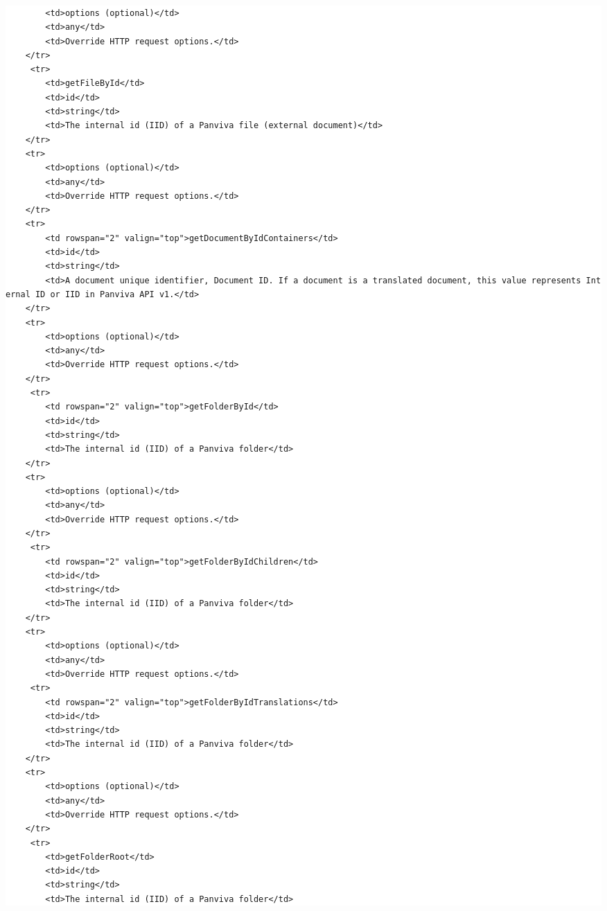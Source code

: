             <td>options (optional)</td>
            <td>any</td>
            <td>Override HTTP request options.</td>
        </tr>
         <tr>
            <td>getFileById</td>
            <td>id</td>
            <td>string</td>
            <td>The internal id (IID) of a Panviva file (external document)</td>
        </tr>
        <tr>
            <td>options (optional)</td>
            <td>any</td>
            <td>Override HTTP request options.</td>
        </tr>
        <tr>
            <td rowspan="2" valign="top">getDocumentByIdContainers</td>
            <td>id</td>
            <td>string</td>
            <td>A document unique identifier, Document ID. If a document is a translated document, this value represents Internal ID or IID in Panviva API v1.</td>
        </tr>
        <tr>
            <td>options (optional)</td>
            <td>any</td>
            <td>Override HTTP request options.</td>
        </tr>
         <tr>
            <td rowspan="2" valign="top">getFolderById</td>
            <td>id</td>
            <td>string</td>
            <td>The internal id (IID) of a Panviva folder</td>
        </tr>
        <tr>
            <td>options (optional)</td>
            <td>any</td>
            <td>Override HTTP request options.</td>
        </tr>
         <tr>
            <td rowspan="2" valign="top">getFolderByIdChildren</td>
            <td>id</td>
            <td>string</td>
            <td>The internal id (IID) of a Panviva folder</td>
        </tr>
        <tr>
            <td>options (optional)</td>
            <td>any</td>
            <td>Override HTTP request options.</td>
         <tr>
            <td rowspan="2" valign="top">getFolderByIdTranslations</td>
            <td>id</td>
            <td>string</td>
            <td>The internal id (IID) of a Panviva folder</td>
        </tr>
        <tr>
            <td>options (optional)</td>
            <td>any</td>
            <td>Override HTTP request options.</td>
        </tr>
         <tr>
            <td>getFolderRoot</td>
            <td>id</td>
            <td>string</td>
            <td>The internal id (IID) of a Panviva folder</td>